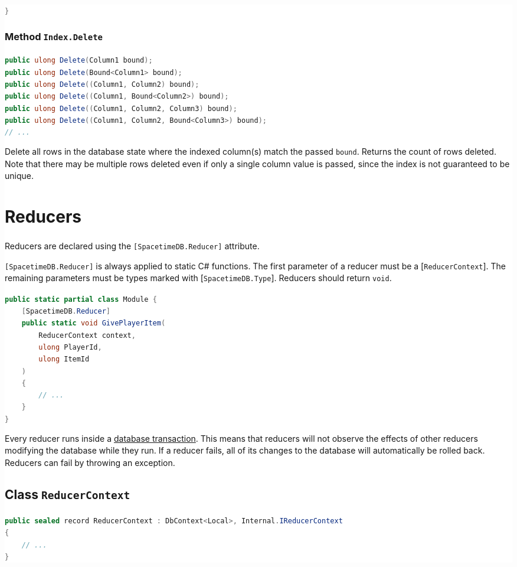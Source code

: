 ```csharp
}
```

### Method `Index.Delete`

```csharp
public ulong Delete(Column1 bound);
public ulong Delete(Bound<Column1> bound);
public ulong Delete((Column1, Column2) bound);
public ulong Delete((Column1, Bound<Column2>) bound);
public ulong Delete((Column1, Column2, Column3) bound);
public ulong Delete((Column1, Column2, Bound<Column3>) bound);
// ...
```

Delete all rows in the database state where the indexed column(s) match the passed `bound`. Returns the count of rows deleted. Note that there may be multiple rows deleted even if only a single column value is passed, since the index is not guaranteed to be unique.

# Reducers

Reducers are declared using the `[SpacetimeDB.Reducer]` attribute.

`[SpacetimeDB.Reducer]` is always applied to static C# functions. The first parameter of a reducer must be a [`ReducerContext`]. The remaining parameters must be types marked with [`SpacetimeDB.Type`]. Reducers should return `void`.

```csharp
public static partial class Module {
    [SpacetimeDB.Reducer]
    public static void GivePlayerItem(
        ReducerContext context,
        ulong PlayerId,
        ulong ItemId
    )
    {
        // ...
    }
}
```

Every reducer runs inside a [database transaction](https://en.wikipedia.org/wiki/Database_transaction).  This means that reducers will not observe the effects of other reducers modifying the database while they run. If a reducer fails, all of its changes to the database will automatically be rolled back. Reducers can fail by throwing an exception.

## Class `ReducerContext`

```csharp
public sealed record ReducerContext : DbContext<Local>, Internal.IReducerContext
{
    // ...
}
```


[demo]: /#demo
[client]: https://spacetimedb.com/docs/#client
[clients]: https://spacetimedb.com/docs/#client
[client SDK documentation]: https://spacetimedb.com/docs/#client
[host]: https://spacetimedb.com/docs/#host
[`DateTimeOffset`]: https://learn.microsoft.com/en-us/dotnet/api/system.datetimeoffset?view=net-9.0
[`TimeSpan`]: https://learn.microsoft.com/en-us/dotnet/api/system.timespan?view=net-9.0
[unix epoch]: https://en.wikipedia.org/wiki/Unix_time
[`System.Random`]: https://learn.microsoft.com/en-us/dotnet/api/system.random?view=net-9.0